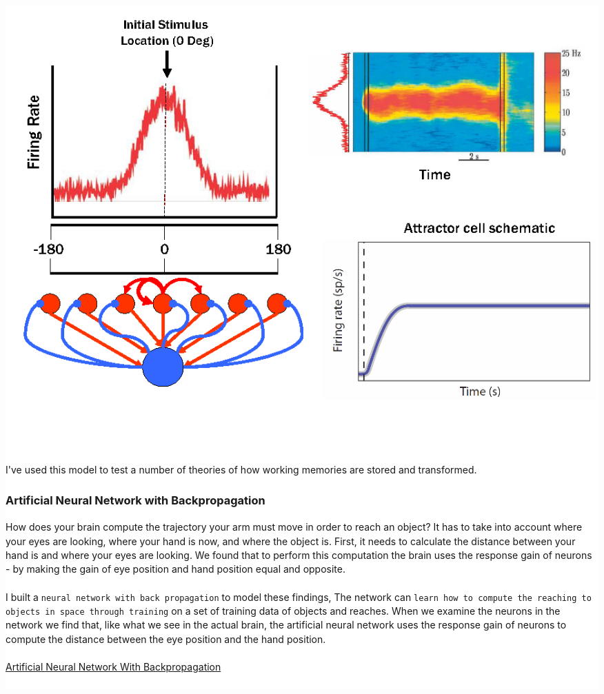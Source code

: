<img src = "https://github.com/CPapadim/cpapadim.github.io/raw/master/other/AttractorNetwork.png">
<br><br>
I've used this model to test a number of theories of how working memories are stored and transformed.  
</div>

<div class="section-content">
<h3>Artificial Neural Network with Backpropagation</h3>
How does your brain compute the trajectory your arm must move in order to reach an object?  It has to take into account where your eyes are looking, where your hand is now, and where the object is.   First, it needs to calculate the distance between your hand is and where your eyes are looking.  We found that to perform this computation the brain uses the response gain of neurons - by making the gain of eye position and hand position equal and opposite.
<br><br>
I built a <code class="highlighter-rouge">neural network with back propagation</code> to model these findings,  The network can <code class="highlighter-rouge">learn how to compute the reaching to objects in space through training</code> on a set of training data of objects and reaches.  When we examine the neurons in the network we find that, like what we see in the actual brain, the artificial neural network uses the response gain of neurons to compute the distance between the eye position and the hand position.  
<br><br>
<a href="https://github.com/CPapadim/Neural-Network-with-Back-Propagation">Artificial Neural Network With Backpropagation</a>
<br><br>